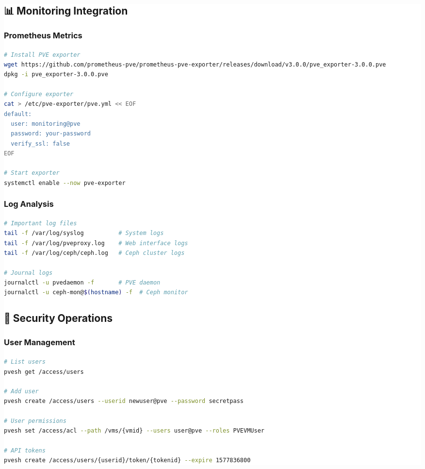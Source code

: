 ## 📊 Monitoring Integration

### Prometheus Metrics
```bash
# Install PVE exporter
wget https://github.com/prometheus-pve/prometheus-pve-exporter/releases/download/v3.0.0/pve_exporter-3.0.0.pve
dpkg -i pve_exporter-3.0.0.pve

# Configure exporter
cat > /etc/pve-exporter/pve.yml << EOF
default:
  user: monitoring@pve
  password: your-password
  verify_ssl: false
EOF

# Start exporter
systemctl enable --now pve-exporter
```

### Log Analysis
```bash
# Important log files
tail -f /var/log/syslog          # System logs
tail -f /var/log/pveproxy.log    # Web interface logs
tail -f /var/log/ceph/ceph.log   # Ceph cluster logs

# Journal logs
journalctl -u pvedaemon -f       # PVE daemon
journalctl -u ceph-mon@$(hostname) -f  # Ceph monitor
```

## 🔐 Security Operations

### User Management
```bash
# List users
pvesh get /access/users

# Add user
pvesh create /access/users --userid newuser@pve --password secretpass

# User permissions
pvesh set /access/acl --path /vms/{vmid} --users user@pve --roles PVEVMUser

# API tokens
pvesh create /access/users/{userid}/token/{tokenid} --expire 1577836800
```
